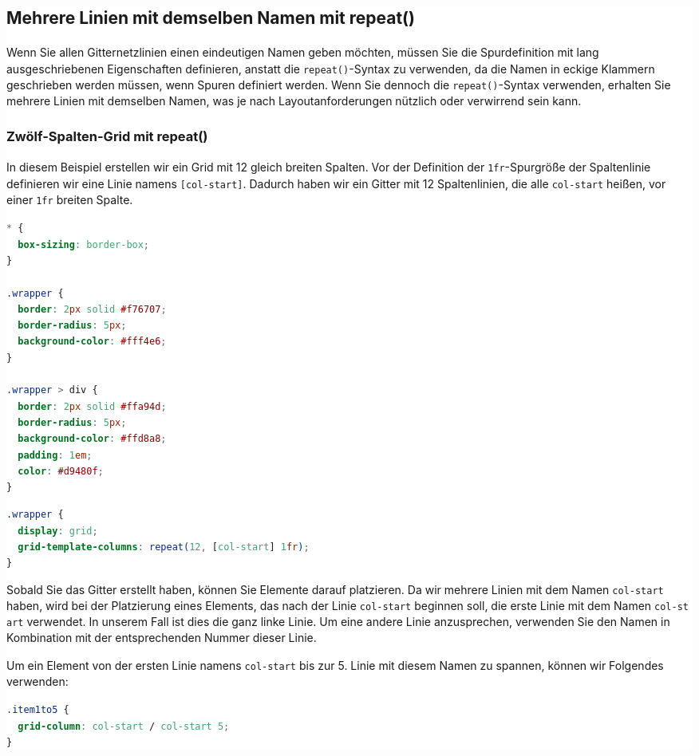 ## Mehrere Linien mit demselben Namen mit repeat()

Wenn Sie allen Gitternetzlinien einen eindeutigen Namen geben möchten, müssen Sie die Spurdefinition mit lang ausgeschriebenen Eigenschaften definieren, anstatt die `repeat()`-Syntax zu verwenden, da die Namen in eckige Klammern geschrieben werden müssen, wenn Spuren definiert werden. Wenn Sie dennoch die `repeat()`-Syntax verwenden, erhalten Sie mehrere Linien mit demselben Namen, was je nach Layoutanforderungen nützlich oder verwirrend sein kann.

### Zwölf-Spalten-Grid mit repeat()

In diesem Beispiel erstellen wir ein Grid mit 12 gleich breiten Spalten. Vor der Definition der `1fr`-Spurgröße der Spaltenlinie definieren wir eine Linie namens `[col-start]`. Dadurch haben wir ein Gitter mit 12 Spaltenlinien, die alle `col-start` heißen, vor einer `1fr` breiten Spalte.

```css hidden
* {
  box-sizing: border-box;
}

.wrapper {
  border: 2px solid #f76707;
  border-radius: 5px;
  background-color: #fff4e6;
}

.wrapper > div {
  border: 2px solid #ffa94d;
  border-radius: 5px;
  background-color: #ffd8a8;
  padding: 1em;
  color: #d9480f;
}
```

```css
.wrapper {
  display: grid;
  grid-template-columns: repeat(12, [col-start] 1fr);
}
```

Sobald Sie das Gitter erstellt haben, können Sie Elemente darauf platzieren. Da wir mehrere Linien mit dem Namen `col-start` haben, wird bei der Platzierung eines Elements, das nach der Linie `col-start` beginnen soll, die erste Linie mit dem Namen `col-start` verwendet. In unserem Fall ist dies die ganz linke Linie. Um eine andere Linie anzusprechen, verwenden Sie den Namen in Kombination mit der entsprechenden Nummer dieser Linie.

Um ein Element von der ersten Linie namens `col-start` bis zur 5. Linie mit diesem Namen zu spannen, können wir Folgendes verwenden:

```css
.item1to5 {
  grid-column: col-start / col-start 5;
}
```
